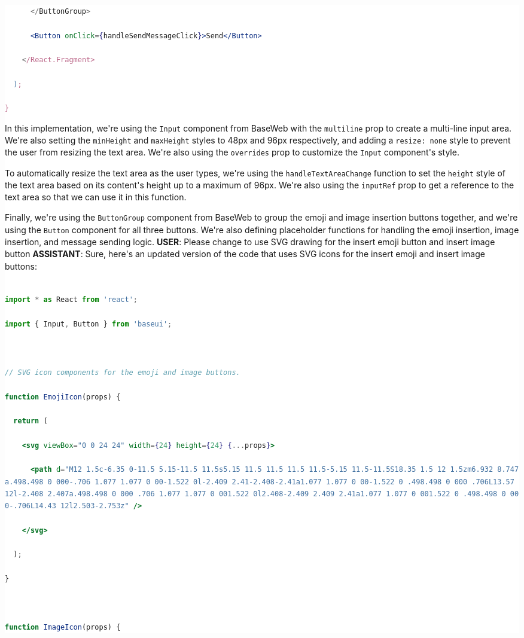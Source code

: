 ```jsx
      </ButtonGroup>

      <Button onClick={handleSendMessageClick}>Send</Button>

    </React.Fragment>

  );

}

```



In this implementation, we're using the `Input` component from BaseWeb with the `multiline` prop to create a multi-line input area. We're also setting the `minHeight` and `maxHeight` styles to 48px and 96px respectively, and adding a `resize: none` style to prevent the user from resizing the text area. We're also using the `overrides` prop to customize the `Input` component's style.



To automatically resize the text area as the user types, we're using the `handleTextAreaChange` function to set the `height` style of the text area based on its content's height up to a maximum of 96px. We're also using the `inputRef` prop to get a reference to the text area so that we can use it in this function.



Finally, we're using the `ButtonGroup` component from BaseWeb to group the emoji and image insertion buttons together, and we're using the `Button` component for all three buttons. We're also defining placeholder functions for handling the emoji insertion, image insertion, and message sending logic.
**USER**: Please change to use SVG drawing for the insert emoji button and insert image button
**ASSISTANT**: Sure, here's an updated version of the code that uses SVG icons for the insert emoji and insert image buttons:



```jsx

import * as React from 'react';

import { Input, Button } from 'baseui';



// SVG icon components for the emoji and image buttons.

function EmojiIcon(props) {

  return (

    <svg viewBox="0 0 24 24" width={24} height={24} {...props}>

      <path d="M12 1.5c-6.35 0-11.5 5.15-11.5 11.5s5.15 11.5 11.5 11.5 11.5-5.15 11.5-11.5S18.35 1.5 12 1.5zm6.932 8.747a.498.498 0 000-.706 1.077 1.077 0 00-1.522 0l-2.409 2.41-2.408-2.41a1.077 1.077 0 00-1.522 0 .498.498 0 000 .706L13.57 12l-2.408 2.407a.498.498 0 000 .706 1.077 1.077 0 001.522 0l2.408-2.409 2.409 2.41a1.077 1.077 0 001.522 0 .498.498 0 000-.706L14.43 12l2.503-2.753z" />

    </svg>

  );

}



function ImageIcon(props) {

```